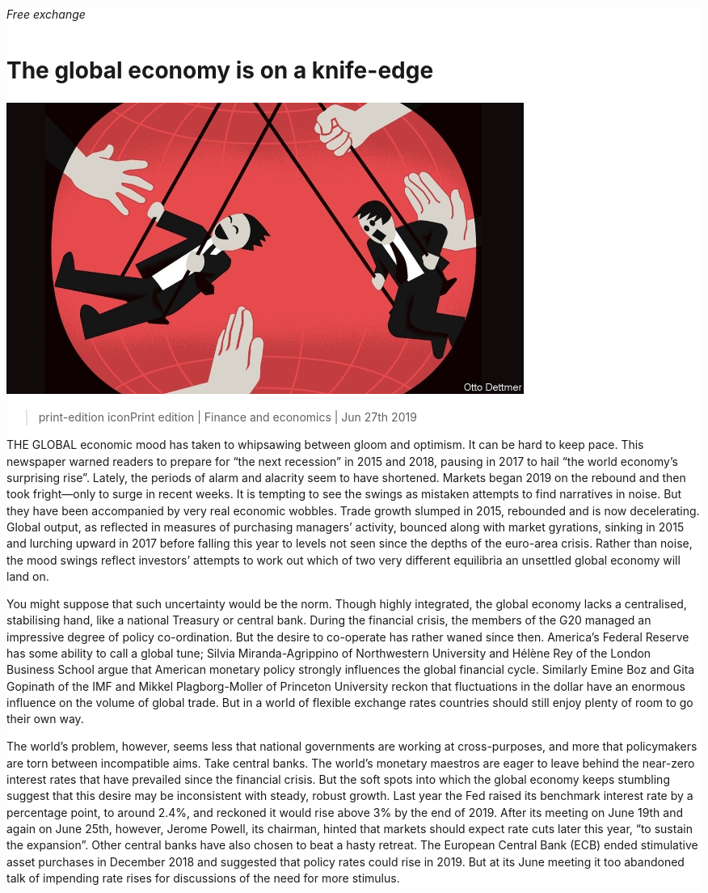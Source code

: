 ###### Free exchange

# The global economy is on a knife-edge 

![image](images/20190629_fnd000.jpg) 

> print-edition iconPrint edition | Finance and economics | Jun 27th 2019 

THE GLOBAL economic mood has taken to whipsawing between gloom and optimism. It can be hard to keep pace. This newspaper warned readers to prepare for “the next recession” in 2015 and 2018, pausing in 2017 to hail “the world economy’s surprising rise”. Lately, the periods of alarm and alacrity seem to have shortened. Markets began 2019 on the rebound and then took fright—only to surge in recent weeks. It is tempting to see the swings as mistaken attempts to find narratives in noise. But they have been accompanied by very real economic wobbles. Trade growth slumped in 2015, rebounded and is now decelerating. Global output, as reflected in measures of purchasing managers’ activity, bounced along with market gyrations, sinking in 2015 and lurching upward in 2017 before falling this year to levels not seen since the depths of the euro-area crisis. Rather than noise, the mood swings reflect investors’ attempts to work out which of two very different equilibria an unsettled global economy will land on. 

You might suppose that such uncertainty would be the norm. Though highly integrated, the global economy lacks a centralised, stabilising hand, like a national Treasury or central bank. During the financial crisis, the members of the G20 managed an impressive degree of policy co-ordination. But the desire to co-operate has rather waned since then. America’s Federal Reserve has some ability to call a global tune; Silvia Miranda-Agrippino of Northwestern University and Hélène Rey of the London Business School argue that American monetary policy strongly influences the global financial cycle. Similarly Emine Boz and Gita Gopinath of the IMF and Mikkel Plagborg-Moller of Princeton University reckon that fluctuations in the dollar have an enormous influence on the volume of global trade. But in a world of flexible exchange rates countries should still enjoy plenty of room to go their own way. 

The world’s problem, however, seems less that national governments are working at cross-purposes, and more that policymakers are torn between incompatible aims. Take central banks. The world’s monetary maestros are eager to leave behind the near-zero interest rates that have prevailed since the financial crisis. But the soft spots into which the global economy keeps stumbling suggest that this desire may be inconsistent with steady, robust growth. Last year the Fed raised its benchmark interest rate by a percentage point, to around 2.4%, and reckoned it would rise above 3% by the end of 2019. After its meeting on June 19th and again on June 25th, however, Jerome Powell, its chairman, hinted that markets should expect rate cuts later this year, “to sustain the expansion”. Other central banks have also chosen to beat a hasty retreat. The European Central Bank (ECB) ended stimulative asset purchases in December 2018 and suggested that policy rates could rise in 2019. But at its June meeting it too abandoned talk of impending rate rises for discussions of the need for more stimulus. 
